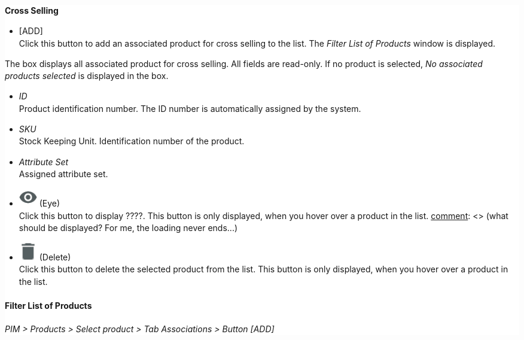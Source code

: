 **Cross Selling**

- [ADD]   
  Click this button to add an associated product for cross selling to the list. The *Filter List of Products* window is displayed.

The box displays all associated product for cross selling. All fields are read-only. If no product is selected, *No associated products selected* is displayed in the box.

- *ID*   
  Product identification number. The ID number is automatically assigned by the system.

- *SKU*   
  Stock Keeping Unit. Identification number of the product.

- *Attribute Set*   
  Assigned attribute set.

- ![Eye](/Assets/Icons/Eye01.png "[Eye]") (Eye)   
  Click this button to display ????. This button is only displayed, when you hover over a product in the list.
  [comment]: <> (what should be displayed? For me, the loading never ends...)

- ![Delete](/Assets/Icons/Trash01.png "[Delete]") (Delete)   
  Click this button to delete the selected product from the list. This button is only displayed, when you hover over a product in the list.



#### Filter List of Products
*PIM > Products > Select product > Tab Associations > Button [ADD]*


[comment]: <> (List needs title)
[comment]: <> (should we describe all attributes of the PIM Basic Set?)
[comment]: <> (window needs title!)
  [comment]: <> (what should be displayed? loading never ends...)
  [comment]: <> (when is an error displayed here? what is displayed?)
[comment]: <> (change ChangeTracking names -> Initial = Manual, Semiautmatic = Semi-automatic, blank = Semi-automatic | another user)
[comment]: <> (offer or product? how does this work? When I enter a different SKU, The SKU is automatically overwritten)
[comment]: <> (adjust field name!)
  [comment]: <> (what else?)
  [comment]: <> (is that right?)
[comment]: <> (what id number is that? How is it created?)
  [comment]: <> (is that right?)
  [comment]: <> (is that right?)
[comment]: <> (Is the second *Lager-Fach* and the button [BAUMANSICHT] a bug? It's hidden when a warehouse is selected in the drop-down list *Lager-Nr.*...)
[comment]: <> (Shop über Multimarkets muss angebunden sein/Multimarkets-Kanäle müssen angebunden sein)
[comment]: <> (Shop über Multimarkets muss angebunden sein)
  [comment]: <> (when is an error displayed here?)
[comment]: <> (offer or product? how does this work? When I enter a different SKU, The SKU is automatically overwritten.)
